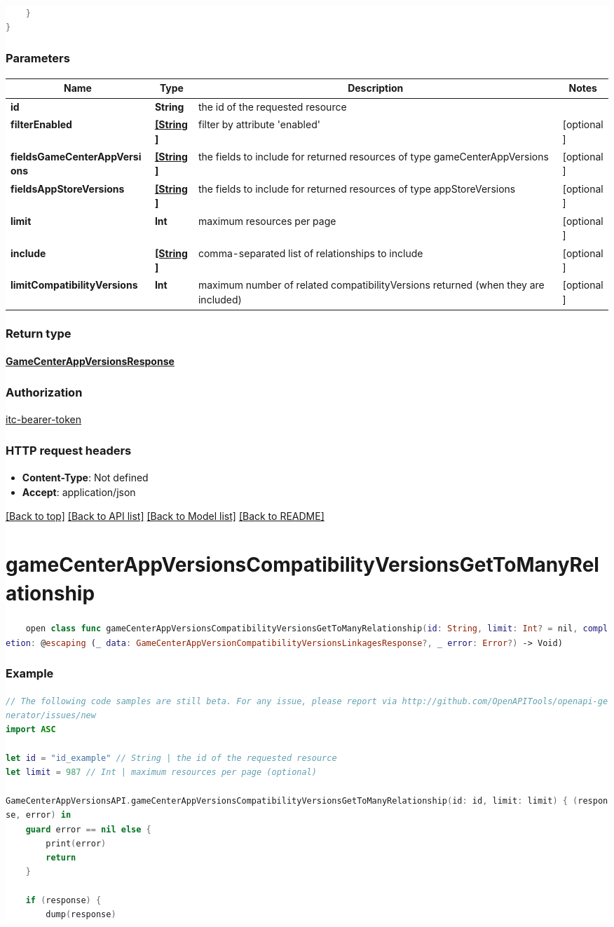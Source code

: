 ```swift
    }
}
```

### Parameters

Name | Type | Description  | Notes
------------- | ------------- | ------------- | -------------
 **id** | **String** | the id of the requested resource | 
 **filterEnabled** | [**[String]**](String.md) | filter by attribute &#39;enabled&#39; | [optional] 
 **fieldsGameCenterAppVersions** | [**[String]**](String.md) | the fields to include for returned resources of type gameCenterAppVersions | [optional] 
 **fieldsAppStoreVersions** | [**[String]**](String.md) | the fields to include for returned resources of type appStoreVersions | [optional] 
 **limit** | **Int** | maximum resources per page | [optional] 
 **include** | [**[String]**](String.md) | comma-separated list of relationships to include | [optional] 
 **limitCompatibilityVersions** | **Int** | maximum number of related compatibilityVersions returned (when they are included) | [optional] 

### Return type

[**GameCenterAppVersionsResponse**](GameCenterAppVersionsResponse.md)

### Authorization

[itc-bearer-token](../README.md#itc-bearer-token)

### HTTP request headers

 - **Content-Type**: Not defined
 - **Accept**: application/json

[[Back to top]](#) [[Back to API list]](../README.md#documentation-for-api-endpoints) [[Back to Model list]](../README.md#documentation-for-models) [[Back to README]](../README.md)

# **gameCenterAppVersionsCompatibilityVersionsGetToManyRelationship**
```swift
    open class func gameCenterAppVersionsCompatibilityVersionsGetToManyRelationship(id: String, limit: Int? = nil, completion: @escaping (_ data: GameCenterAppVersionCompatibilityVersionsLinkagesResponse?, _ error: Error?) -> Void)
```



### Example
```swift
// The following code samples are still beta. For any issue, please report via http://github.com/OpenAPITools/openapi-generator/issues/new
import ASC

let id = "id_example" // String | the id of the requested resource
let limit = 987 // Int | maximum resources per page (optional)

GameCenterAppVersionsAPI.gameCenterAppVersionsCompatibilityVersionsGetToManyRelationship(id: id, limit: limit) { (response, error) in
    guard error == nil else {
        print(error)
        return
    }

    if (response) {
        dump(response)
```